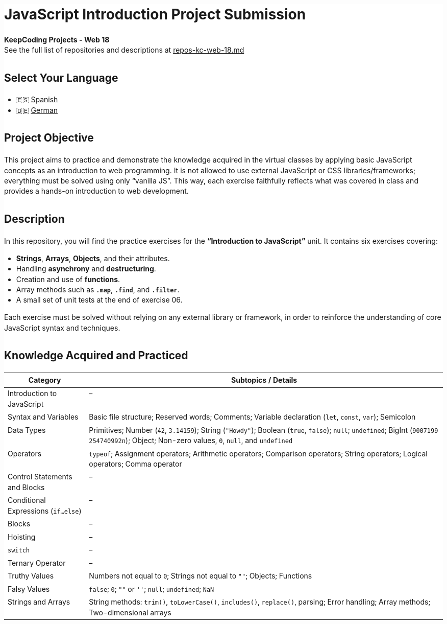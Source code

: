 # JavaScript Introduction Project Submission

**KeepCoding Projects - Web 18**  
See the full list of repositories and descriptions at [repos-kc-web-18.md](https://github.com/pablo-sch/pablo-sch/blob/main/docs/repos-kc-web-18.md)

## Select Your Language

- 🇪🇸 [Spanish](README.es.md)
- 🇩🇪 [German](README.de.md)



## Project Objective

This project aims to practice and demonstrate the knowledge acquired in the virtual classes by applying basic JavaScript concepts as an introduction to web programming. It is not allowed to use external JavaScript or CSS libraries/frameworks; everything must be solved using only “vanilla JS”. This way, each exercise faithfully reflects what was covered in class and provides a hands-on introduction to web development.



## Description

In this repository, you will find the practice exercises for the **“Introduction to JavaScript”** unit. It contains six exercises covering:

- **Strings**, **Arrays**, **Objects**, and their attributes.
- Handling **asynchrony** and **destructuring**.
- Creation and use of **functions**.
- Array methods such as **`.map`**, **`.find`**, and **`.filter`**.
- A small set of unit tests at the end of exercise 06.

Each exercise must be solved without relying on any external library or framework, in order to reinforce the understanding of core JavaScript syntax and techniques.



## Knowledge Acquired and Practiced

| **Category**                        | **Subtopics / Details**                                                                                                                                                                       |
| ----------------------------------- | --------------------------------------------------------------------------------------------------------------------------------------------------------------------------------------------- |
| Introduction to JavaScript          | –                                                                                                                                                                                             |
| Syntax and Variables                | Basic file structure; Reserved words; Comments; Variable declaration (`let`, `const`, `var`); Semicolon                                                                                       |
| Data Types                          | Primitives; Number (`42`, `3.14159`); String (`"Howdy"`); Boolean (`true`, `false`); `null`; `undefined`; BigInt (`9007199254740992n`); Object; Non-zero values, `0`, `null`, and `undefined` |
| Operators                           | `typeof`; Assignment operators; Arithmetic operators; Comparison operators; String operators; Logical operators; Comma operator                                                               |
| Control Statements and Blocks       | –                                                                                                                                                                                             |
| Conditional Expressions (`if…else`) | –                                                                                                                                                                                             |
| Blocks                              | –                                                                                                                                                                                             |
| Hoisting                            | –                                                                                                                                                                                             |
| `switch`                            | –                                                                                                                                                                                             |
| Ternary Operator                    | –                                                                                                                                                                                             |
| Truthy Values                       | Numbers not equal to `0`; Strings not equal to `""`; Objects; Functions                                                                                                                       |
| Falsy Values                        | `false`; `0`; `""` or `''`; `null`; `undefined`; `NaN`                                                                                                                                        |
| Strings and Arrays                  | String methods: `trim()`, `toLowerCase()`, `includes()`, `replace()`, parsing; Error handling; Array methods; Two-dimensional arrays                                                          |